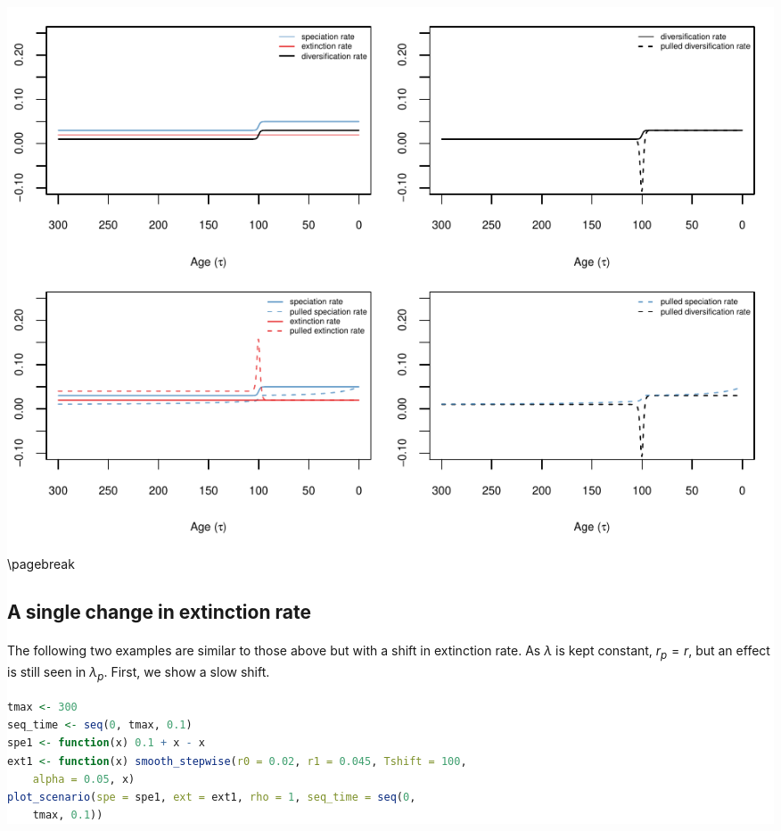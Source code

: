 ![](supplement_files/figure-latex/unnamed-chunk-7-1.pdf) 

\pagebreak

## A single change in extinction rate

The following two examples are similar to those above but with a shift in extinction rate. As $\lambda$ is kept constant, $r_p = r$, but an effect is still seen in $\lambda_p$. First, we show a slow shift.


```r
tmax <- 300
seq_time <- seq(0, tmax, 0.1)
spe1 <- function(x) 0.1 + x - x
ext1 <- function(x) smooth_stepwise(r0 = 0.02, r1 = 0.045, Tshift = 100,
    alpha = 0.05, x)
plot_scenario(spe = spe1, ext = ext1, rho = 1, seq_time = seq(0,
    tmax, 0.1))
```
